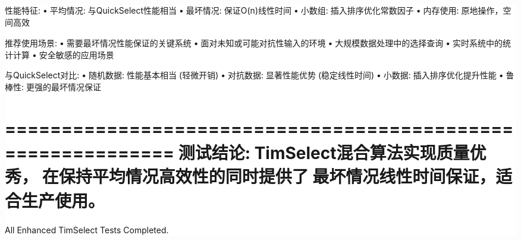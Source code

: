 性能特征:
• 平均情况: 与QuickSelect性能相当
• 最坏情况: 保证O(n)线性时间
• 小数组: 插入排序优化常数因子
• 内存使用: 原地操作，空间高效

推荐使用场景:
• 需要最坏情况性能保证的关键系统
• 面对未知或可能对抗性输入的环境
• 大规模数据处理中的选择查询
• 实时系统中的统计计算
• 安全敏感的应用场景

与QuickSelect对比:
• 随机数据: 性能基本相当 (轻微开销)
• 对抗数据: 显著性能优势 (稳定线性时间)
• 小数据: 插入排序优化提升性能
• 鲁棒性: 更强的最坏情况保证

============================================================
测试结论: TimSelect混合算法实现质量优秀，
         在保持平均情况高效性的同时提供了
         最坏情况线性时间保证，适合生产使用。
============================================================

All Enhanced TimSelect Tests Completed.